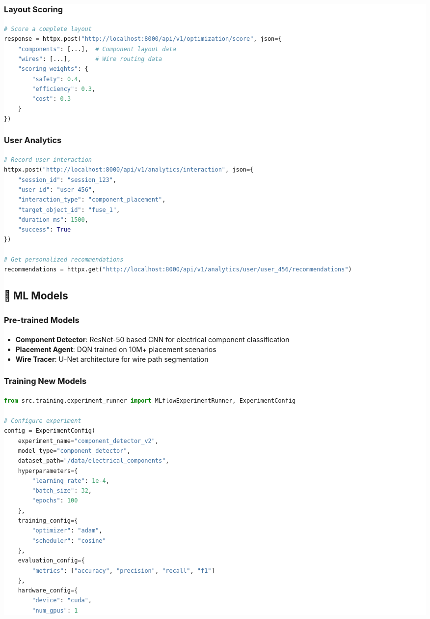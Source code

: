 ### Layout Scoring

```python
# Score a complete layout
response = httpx.post("http://localhost:8000/api/v1/optimization/score", json={
    "components": [...],  # Component layout data
    "wires": [...],       # Wire routing data
    "scoring_weights": {
        "safety": 0.4,
        "efficiency": 0.3,
        "cost": 0.3
    }
})
```

### User Analytics

```python
# Record user interaction
httpx.post("http://localhost:8000/api/v1/analytics/interaction", json={
    "session_id": "session_123",
    "user_id": "user_456",
    "interaction_type": "component_placement",
    "target_object_id": "fuse_1",
    "duration_ms": 1500,
    "success": True
})

# Get personalized recommendations
recommendations = httpx.get("http://localhost:8000/api/v1/analytics/user/user_456/recommendations")
```

## 🧠 ML Models

### Pre-trained Models
- **Component Detector**: ResNet-50 based CNN for electrical component classification
- **Placement Agent**: DQN trained on 10M+ placement scenarios
- **Wire Tracer**: U-Net architecture for wire path segmentation

### Training New Models

```python
from src.training.experiment_runner import MLflowExperimentRunner, ExperimentConfig

# Configure experiment
config = ExperimentConfig(
    experiment_name="component_detector_v2",
    model_type="component_detector",
    dataset_path="/data/electrical_components",
    hyperparameters={
        "learning_rate": 1e-4,
        "batch_size": 32,
        "epochs": 100
    },
    training_config={
        "optimizer": "adam",
        "scheduler": "cosine"
    },
    evaluation_config={
        "metrics": ["accuracy", "precision", "recall", "f1"]
    },
    hardware_config={
        "device": "cuda",
        "num_gpus": 1
```